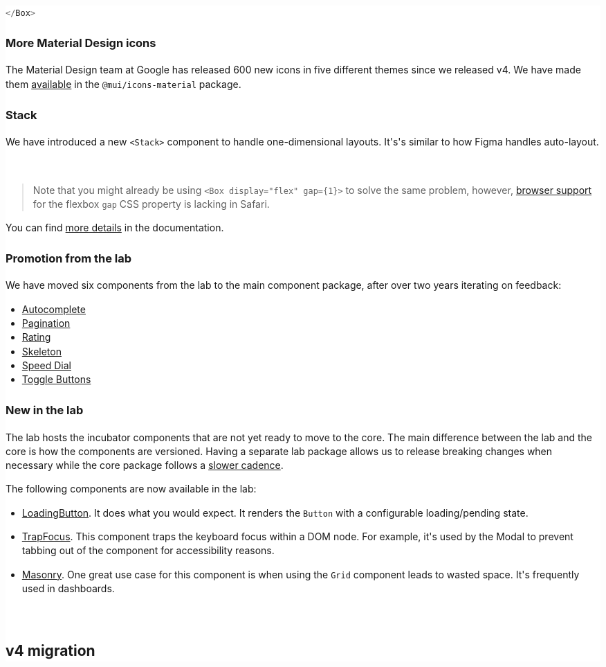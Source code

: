 ```jsx
</Box>
```

### More Material Design icons

The Material Design team at Google has released 600 new icons in five different themes since we released v4.
We have made them [available](/components/material-icons/) in the `@mui/icons-material` package.

### Stack

We have introduced a new `<Stack>` component
to handle one-dimensional layouts. It's's similar to how Figma handles auto-layout.

<a href="/components/stack/"><img src="/static/blog/mui-core-v5/stack.png" alt="" style="width: 532px; margin-bottom: 16px;" /></a>

> Note that you might already be using `<Box display="flex" gap={1}>` to solve the same problem,
> however, [browser support](https://caniuse.com/flexbox-gap) for the flexbox `gap` CSS property is lacking in Safari.

You can find [more details](/components/stack/) in the documentation.

### Promotion from the lab

We have moved six components from the lab to the main component package, after over two years iterating on feedback:

- [Autocomplete](/components/autocomplete/)
- [Pagination](/components/pagination/)
- [Rating](/components/rating/)
- [Skeleton](/components/skeleton/)
- [Speed Dial](/components/speed-dial/)
- [Toggle Buttons](/components/toggle-button/)

### New in the lab

The lab hosts the incubator components that are not yet ready to move to the core.
The main difference between the lab and the core is how the components are versioned.
Having a separate lab package allows us to release breaking changes when necessary while the core package follows a [slower cadence](https://mui.com/versions/#release-frequency).

The following components are now available in the lab:

- [LoadingButton](/components/buttons/#loading-buttons). It does what you would expect. It renders the `Button` with a configurable loading/pending state.
- [TrapFocus](/components/trap-focus/). This component traps the keyboard focus within a DOM node. For example, it's used by the Modal to prevent tabbing out of the component for accessibility reasons.
- [Masonry](/components/masonry/). One great use case for this component is when using the `Grid` component leads to wasted space. It's frequently used in dashboards.

  <a href="/components/masonry/"><img src="/static/blog/mui-core-v5/masonry.png" alt="" style="width: 505px; margin-bottom: 16px;" /></a>

## v4 migration
